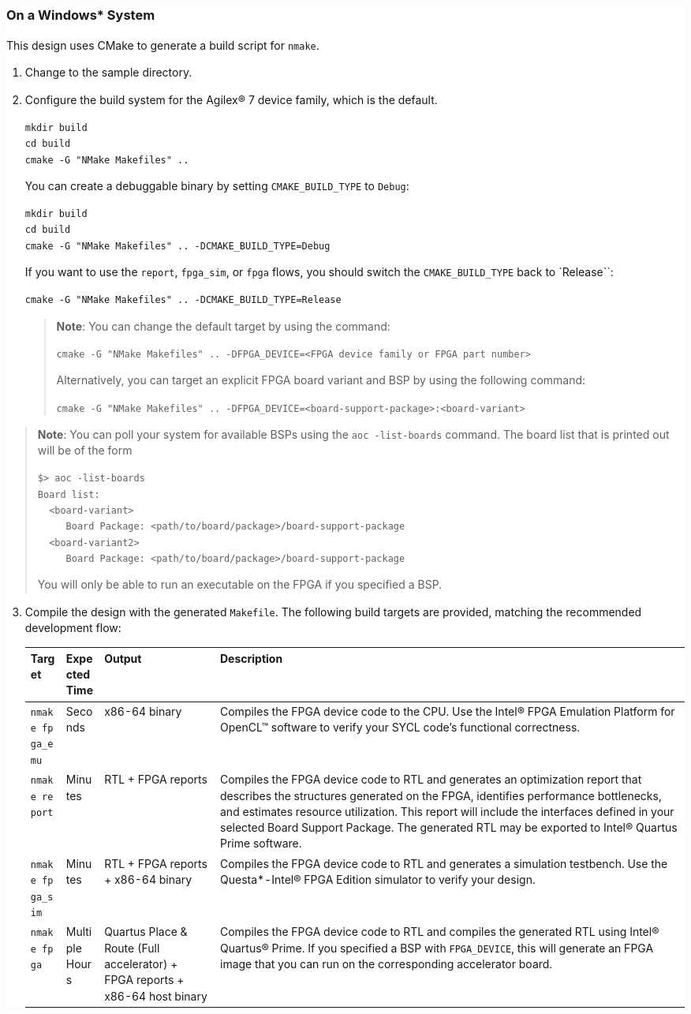 ### On a Windows* System
This design uses CMake to generate a build script for  `nmake`.

1. Change to the sample directory.

2. Configure the build system for the Agilex® 7 device family, which is the default.

   ```
   mkdir build
   cd build
   cmake -G "NMake Makefiles" ..
   ```

   You can create a debuggable binary by setting `CMAKE_BUILD_TYPE` to `Debug`:

   ```
   mkdir build
   cd build
   cmake -G "NMake Makefiles" .. -DCMAKE_BUILD_TYPE=Debug
   ```

   If you want to use the `report`, `fpga_sim`, or `fpga` flows, you should switch the `CMAKE_BUILD_TYPE` back to `Release``:

   ```
   cmake -G "NMake Makefiles" .. -DCMAKE_BUILD_TYPE=Release
   ```

   > **Note**: You can change the default target by using the command:
   >  ```
   >  cmake -G "NMake Makefiles" .. -DFPGA_DEVICE=<FPGA device family or FPGA part number>
   >  ```
   >
   > Alternatively, you can target an explicit FPGA board variant and BSP by using the following command:
   >  ```
   >  cmake -G "NMake Makefiles" .. -DFPGA_DEVICE=<board-support-package>:<board-variant>
   >  ```
  > **Note**: You can poll your system for available BSPs using the `aoc -list-boards` command. The board list that is printed out will be of the form
  > ```
  > $> aoc -list-boards
  > Board list:
  >   <board-variant>
  >      Board Package: <path/to/board/package>/board-support-package
  >   <board-variant2>
  >      Board Package: <path/to/board/package>/board-support-package
  > ```
   >
   > You will only be able to run an executable on the FPGA if you specified a BSP.

3. Compile the design with the generated `Makefile`. The following build targets are provided, matching the recommended development flow:

   | Target           | Expected Time  | Output                                                                       | Description
   |:---              |:---            |:---                                                                          |:---
   | `nmake fpga_emu` | Seconds        | x86-64 binary                                                                | Compiles the FPGA device code to the CPU. Use the Intel® FPGA Emulation Platform for OpenCL™ software to verify your SYCL code’s functional correctness.
   | `nmake report`   | Minutes        | RTL + FPGA reports                                                           | Compiles the FPGA device code to RTL and generates an optimization report that describes the structures generated on the FPGA, identifies performance bottlenecks, and estimates resource utilization. This report will include the interfaces defined in your selected Board Support Package. The generated RTL may be exported to Intel® Quartus Prime software.
   | `nmake fpga_sim` | Minutes        | RTL + FPGA reports + x86-64 binary                                           | Compiles the FPGA device code to RTL and generates a simulation testbench. Use the Questa*-Intel® FPGA Edition simulator to verify your design.
   | `nmake fpga`     | Multiple Hours | Quartus Place & Route (Full accelerator) + FPGA reports + x86-64 host binary | Compiles the FPGA device code to RTL and compiles the generated RTL using Intel® Quartus® Prime. If you specified a BSP with `FPGA_DEVICE`, this will generate an FPGA image that you can run on the corresponding accelerator board.
